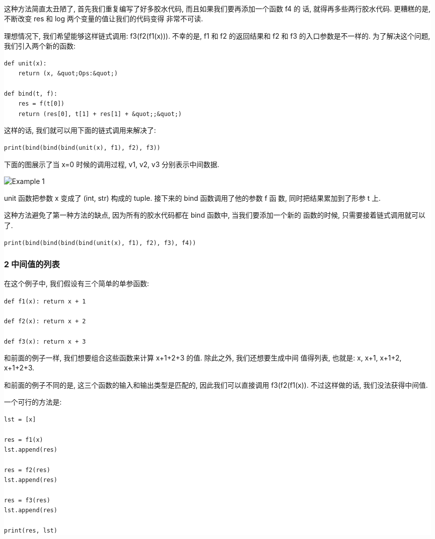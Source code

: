 这种方法简直太丑陋了, 首先我们重复编写了好多胶水代码, 而且如果我们要再添加一个函数 f4 的
话, 就得再多些两行胶水代码. 更糟糕的是, 不断改变 res 和 log 两个变量的值让我们的代码变得
非常不可读.

理想情况下, 我们希望能够这样链式调用: f3(f2(f1(x))). 不幸的是, f1 和 f2 的返回结果和 f2
和 f3 的入口参数是不一样的. 为了解决这个问题, 我们引入两个新的函数:

```
def unit(x):
    return (x, &quot;Ops:&quot;)

def bind(t, f):
    res = f(t[0])
    return (res[0], t[1] + res[1] + &quot;;&quot;)
```

这样的话, 我们就可以用下面的链式调用来解决了:

```
print(bind(bind(bind(unit(x), f1), f2), f3))
```

下面的图展示了当 x=0 时候的调用过程, v1, v2, v3 分别表示中间数据.

![Example 1](https://nikgrozev.com/images/blog/Monads%20in%2015%20minutes/example11.png)

unit 函数把参数 x 变成了 (int, str) 构成的 tuple. 接下来的 bind 函数调用了他的参数 f 函
数, 同时把结果累加到了形参 t 上.

这种方法避免了第一种方法的缺点, 因为所有的胶水代码都在 bind 函数中, 当我们要添加一个新的
函数的时候, 只需要接着链式调用就可以了.

```
print(bind(bind(bind(bind(unit(x), f1), f2), f3), f4))
```

### 2 中间值的列表

在这个例子中, 我们假设有三个简单的单参函数:

```
def f1(x): return x + 1

def f2(x): return x + 2

def f3(x): return x + 3
```

和前面的例子一样, 我们想要组合这些函数来计算 x+1+2+3 的值. 除此之外, 我们还想要生成中间
值得列表, 也就是: x, x+1, x+1+2, x+1+2+3.

和前面的例子不同的是, 这三个函数的输入和输出类型是匹配的, 因此我们可以直接调用
f3(f2(f1(x)). 不过这样做的话, 我们没法获得中间值.

一个可行的方法是:

```
lst = [x]

res = f1(x)
lst.append(res)

res = f2(res)
lst.append(res)

res = f3(res)
lst.append(res)

print(res, lst)
```
